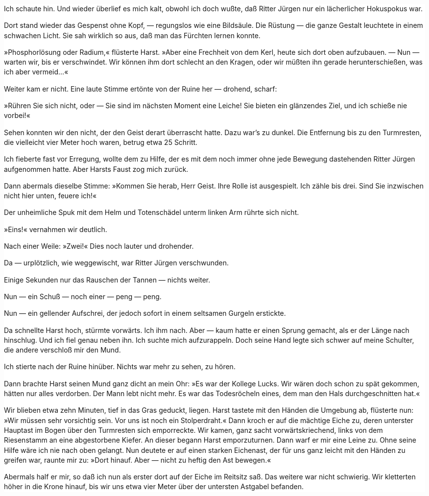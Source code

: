 Ich schaute hin. Und wieder überlief es mich kalt, obwohl ich doch wußte, daß Ritter Jürgen nur ein lächerlicher Hokuspokus war.

Dort stand wieder das Gespenst ohne Kopf, — regungslos wie eine Bildsäule. Die Rüstung — die ganze Gestalt leuchtete in einem schwachen Licht. Sie sah wirklich so aus, daß man das Fürchten lernen konnte.

»Phosphorlösung oder Radium,« flüsterte Harst. »Aber eine Frechheit von dem Kerl, heute sich dort oben aufzubauen. — Nun — warten wir, bis er verschwindet. Wir können ihm dort schlecht an den Kragen, oder wir müßten ihn gerade herunterschießen, was ich aber vermeid…«

Weiter kam er nicht. Eine laute Stimme ertönte von der Ruine her — drohend, scharf:

»Rühren Sie sich nicht, oder — Sie sind im nächsten Moment eine Leiche! Sie bieten ein glänzendes Ziel, und ich schieße nie vorbei!«

Sehen konnten wir den nicht, der den Geist derart überrascht hatte. Dazu war’s zu dunkel. Die Entfernung bis zu den Turmresten, die vielleicht vier Meter hoch waren, betrug etwa 25 Schritt.

Ich fieberte fast vor Erregung, wollte dem zu Hilfe, der es mit dem noch immer ohne jede Bewegung dastehenden Ritter Jürgen aufgenommen hatte. Aber Harsts Faust zog mich zurück.

Dann abermals dieselbe Stimme: »Kommen Sie herab, Herr Geist. Ihre Rolle ist ausgespielt. Ich zähle bis drei. Sind Sie inzwischen nicht hier unten, feuere ich!«

Der unheimliche Spuk mit dem Helm und Totenschädel unterm linken Arm rührte sich nicht.

»Eins!« vernahmen wir deutlich.

Nach einer Weile: »Zwei!« Dies noch lauter und drohender.

Da — urplötzlich, wie weggewischt, war Ritter Jürgen verschwunden.

Einige Sekunden nur das Rauschen der Tannen — nichts weiter.

Nun — ein Schuß — noch einer — peng — peng.

Nun — ein gellender Aufschrei, der jedoch sofort in einem seltsamen Gurgeln erstickte.

Da schnellte Harst hoch, stürmte vorwärts. Ich ihm nach. Aber — kaum hatte er einen Sprung gemacht, als er der Länge nach hinschlug. Und ich fiel genau neben ihn. Ich suchte mich aufzurappeln. Doch seine Hand legte sich schwer auf meine Schulter, die andere verschloß mir den Mund.

Ich stierte nach der Ruine hinüber. Nichts war mehr zu sehen, zu hören.

Dann brachte Harst seinen Mund ganz dicht an mein Ohr: »Es war der Kollege Lucks. Wir wären doch schon zu spät gekommen, hätten nur alles verdorben. Der Mann lebt nicht mehr. Es war das Todesröcheln eines, dem man den Hals durchgeschnitten hat.«

Wir blieben etwa zehn Minuten, tief in das Gras geduckt, liegen. Harst tastete mit den Händen die Umgebung ab, flüsterte nun: »Wir müssen sehr vorsichtig sein. Vor uns ist noch ein Stolperdraht.« Dann kroch er auf die mächtige Eiche zu, deren unterster Hauptast im Bogen über den Turmresten sich emporreckte. Wir kamen, ganz sacht vorwärtskriechend, links von dem Riesenstamm an eine abgestorbene Kiefer. An dieser begann Harst emporzuturnen. Dann warf er mir eine Leine zu. Ohne seine Hilfe wäre ich nie nach oben gelangt. Nun deutete er auf einen starken Eichenast, der für uns ganz leicht mit den Händen zu greifen war, raunte mir zu: »Dort hinauf. Aber — nicht zu heftig den Ast bewegen.«

Abermals half er mir, so daß ich nun als erster dort auf der Eiche im Reitsitz saß. Das weitere war nicht schwierig. Wir kletterten höher in die Krone hinauf, bis wir uns etwa vier Meter über der untersten Astgabel befanden.
